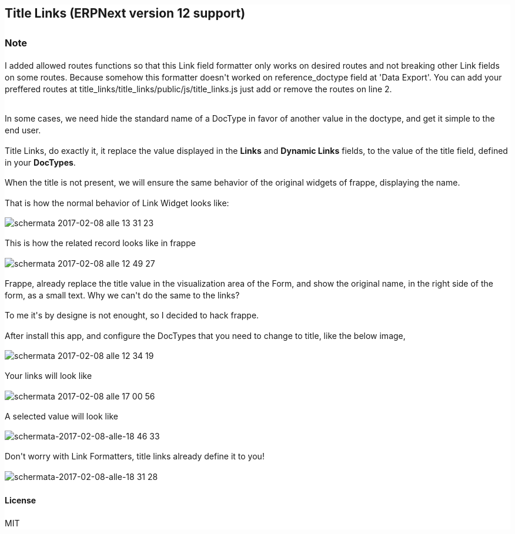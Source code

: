 ## Title Links (ERPNext version 12 support)

### Note
I added allowed routes functions so that this Link field formatter only works on desired routes and not breaking other Link fields on some routes. Because somehow this formatter doesn't worked on reference_doctype field at 'Data Export'. You can add your preffered routes at title_links/title_links/public/js/title_links.js just add or remove the routes on line 2.

##

In some cases, we need hide the standard name of a DocType in favor of another value in the doctype, 
and get it simple to the end user.

Title Links, do exactly it, it replace the value displayed in the **Links** and **Dynamic Links** fields, 
to the value of the title field, defined in your **DocTypes**.

When the title is not present, we will ensure the same behavior of the original widgets of frappe, displaying 
the name.

That is how the normal behavior of Link Widget looks like:

<img width="455" alt="schermata 2017-02-08 alle 13 31 23" src="https://cloud.githubusercontent.com/assets/11652845/22737344/fba13bb2-ee02-11e6-9c54-dd8a0e20d3d4.png">

This is how the related record looks like in frappe

<img width="1216" alt="schermata 2017-02-08 alle 12 49 27" src="https://cloud.githubusercontent.com/assets/11652845/22736142/1abc4e8e-edfd-11e6-92b8-78ad41242f43.png">

Frappe, already replace the title value in the visualization area of the Form, and show the original name, in the right side of the form, as a small text.
Why we can't do the same to the links?

To me it's by designe is not enought, so I decided to hack frappe.

After install this app, and configure the DocTypes that you need to change to title, like the below image, 

<img width="1209" alt="schermata 2017-02-08 alle 12 34 19" src="https://cloud.githubusercontent.com/assets/11652845/22735737/54096ca0-edfb-11e6-9746-9cbbf9f0aa9d.png">

Your links will look like

<img width="460" alt="schermata 2017-02-08 alle 17 00 56" src="https://cloud.githubusercontent.com/assets/11652845/22747130/6967474a-ee26-11e6-9231-5ccaeb1dc904.png">

A selected value will look like

<img width="501" alt="schermata-2017-02-08-alle-18 46 33" src="https://cloud.githubusercontent.com/assets/1288676/22749913/12713eb0-ee16-11e6-87e3-0fd4770ea9a2.png">

Don't worry with Link Formatters, title links already define it to you!

<img width="1182" alt="schermata-2017-02-08-alle-18 31 28" src="https://cloud.githubusercontent.com/assets/1288676/22749635/2d6f43a2-ee15-11e6-80c0-d6fbb968a26b.png">


#### License

MIT
